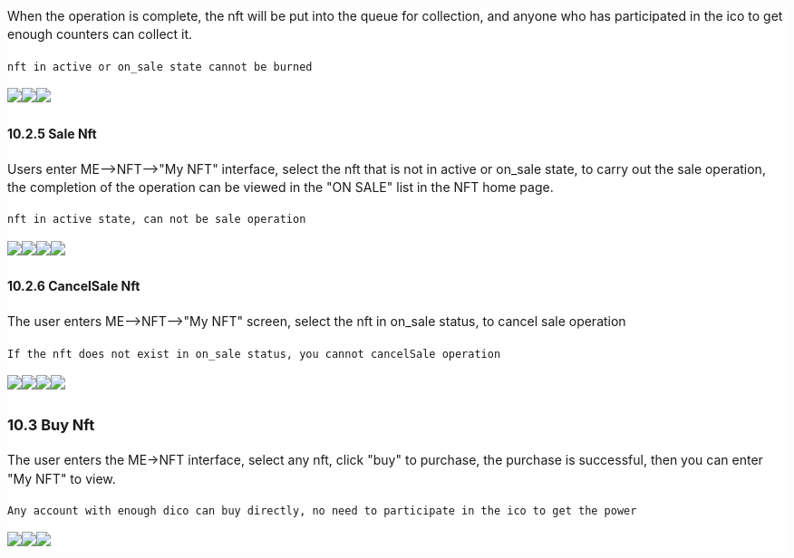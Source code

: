 When the operation is complete, the nft will be put into the queue for collection, and anyone who has participated in the ico to get enough counters can collect it.

```
nft in active or on_sale state cannot be burned
```

<img src="https://cdn.jsdelivr.net/gh/DICO-TEAM/resources@master/dico_img/app/nft/nft-burn.jpg" width="200" /><img src="https://cdn.jsdelivr.net/gh/DICO-TEAM/resources@master/dico_img/app/nft/nft-burn2.jpg" width="200" /><img src="https://cdn.jsdelivr.net/gh/DICO-TEAM/resources@master/dico_img/app/nft/nft-burn3.jpg" width="200" />

#### 10.2.5 Sale Nft

Users enter ME-->NFT-->"My NFT" interface, select the nft that is not in active or on_sale state, to carry out the sale operation, the completion of the operation can be viewed in the "ON SALE" list in the NFT home page.

```
nft in active state, can not be sale operation
```

<img src="https://cdn.jsdelivr.net/gh/DICO-TEAM/resources@master/dico_img/app/nft/nft-Inactive1.jpg" width="200" /><img src="https://cdn.jsdelivr.net/gh/DICO-TEAM/resources@master/dico_img/app/nft/nft-safe.jpg" width="200" /><img src="https://cdn.jsdelivr.net/gh/DICO-TEAM/resources@master/dico_img/app/nft/nft-safe1.jpg" width="200" /><img src="https://cdn.jsdelivr.net/gh/DICO-TEAM/resources@master/dico_img/app/nft/nft-home.jpg" width="200" />

#### 10.2.6 CancelSale Nft

The user enters ME-->NFT-->"My NFT" screen, select the nft in on_sale status, to cancel sale operation

````
If the nft does not exist in on_sale status, you cannot cancelSale operation
````

<img src="https://cdn.jsdelivr.net/gh/DICO-TEAM/resources@master/dico_img/app/nft/nft-safe-cancel0.jpg" width="200" /><img src="https://cdn.jsdelivr.net/gh/DICO-TEAM/resources@master/dico_img/app/nft/nft-safe-cancel.jpg" width="200" /><img src="https://cdn.jsdelivr.net/gh/DICO-TEAM/resources@master/dico_img/app/nft/nft-safe-cancel2.jpg" width="200" /><img src="https://cdn.jsdelivr.net/gh/DICO-TEAM/resources@master/dico_img/app/nft/nft-safe-cancel3.jpg" width="200" />

### 10.3 Buy Nft

The user enters the ME->NFT interface, select any nft, click "buy" to purchase, the purchase is successful, then you can enter "My NFT" to view.

````
Any account with enough dico can buy directly, no need to participate in the ico to get the power
````

<img src="https://cdn.jsdelivr.net/gh/DICO-TEAM/resources@master/dico_img/app/nft/nft-home.jpg" width="200" /><img src="https://cdn.jsdelivr.net/gh/DICO-TEAM/resources@master/dico_img/app/nft/nft-buy1.jpg" width="200" /><img src="https://cdn.jsdelivr.net/gh/DICO-TEAM/resources@master/dico_img/app/nft/nft-buy2.jpg" width="200" />
